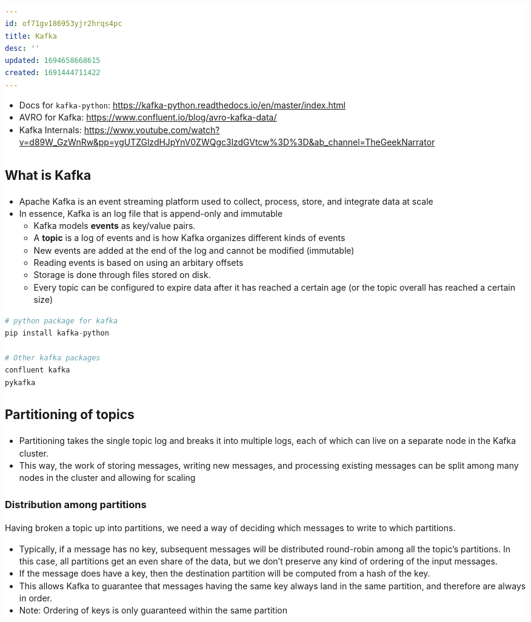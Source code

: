 ```yaml
---
id: of71gv186953yjr2hrqs4pc
title: Kafka
desc: ''
updated: 1694658668615
created: 1691444711422
---
```

- Docs for `kafka-python`: https://kafka-python.readthedocs.io/en/master/index.html
- AVRO for Kafka: https://www.confluent.io/blog/avro-kafka-data/
- Kafka Internals: https://www.youtube.com/watch?v=d89W_GzWnRw&pp=ygUTZGlzdHJpYnV0ZWQgc3lzdGVtcw%3D%3D&ab_channel=TheGeekNarrator

## What is Kafka
- Apache Kafka is an event streaming platform used to collect, process, store, and integrate data at scale
- In essence, Kafka is an log file that is append-only and immutable
  - Kafka models **events** as key/value pairs.
  - A **topic** is a log of events and is how Kafka organizes different kinds of events
  - New events are added at the end of the log and cannot be modified (immutable)
  - Reading events is based on using an arbitary offsets 
  - Storage is done through files stored on disk.
  - Every topic can be configured to expire data after it has reached a certain age (or the topic overall has reached a certain size)

```py
# python package for kafka
pip install kafka-python

# Other kafka packages
confluent kafka
pykafka
```


## Partitioning of topics
- Partitioning takes the single topic log and breaks it into multiple logs, each of which can live on a separate node in the Kafka cluster. 
- This way, the work of storing messages, writing new messages, and processing existing messages can be split among many nodes in the cluster and allowing for scaling

### Distribution among partitions
Having broken a topic up into partitions, we need a way of deciding which messages to write to which partitions. 
- Typically, if a message has no key, subsequent messages will be distributed round-robin among all the topic’s partitions. In this case, all partitions get an even share of the data, but we don’t preserve any kind of ordering of the input messages. 
- If the message does have a key, then the destination partition will be computed from a hash of the key. 
- This allows Kafka to guarantee that messages having the same key always land in the same partition, and therefore are always in order.
- Note: Ordering of keys is only guaranteed within the same partition
